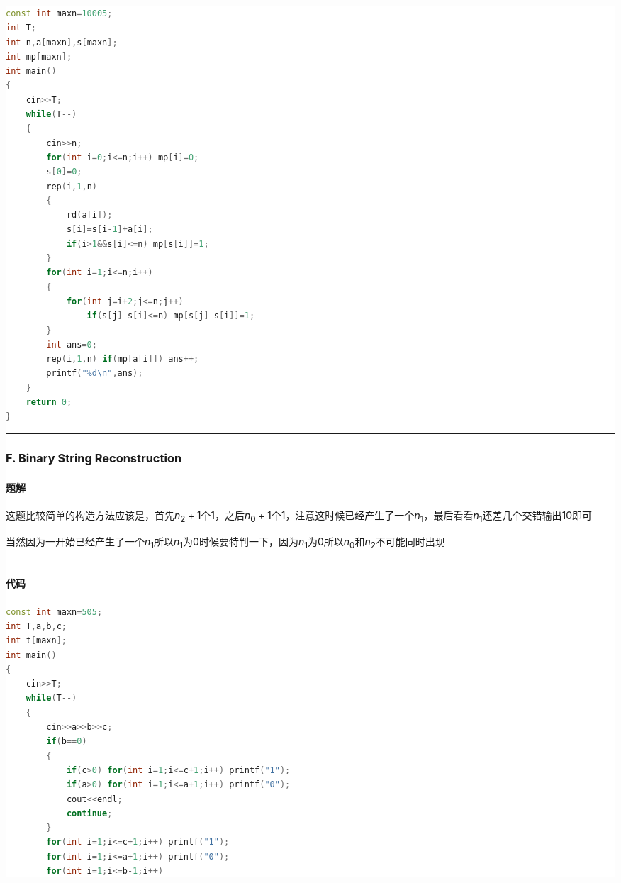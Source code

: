 ```cpp
const int maxn=10005;
int T;
int n,a[maxn],s[maxn];
int mp[maxn];
int main()
{
    cin>>T;
    while(T--)
    {
        cin>>n;
        for(int i=0;i<=n;i++) mp[i]=0;
        s[0]=0;
        rep(i,1,n) 
        {
            rd(a[i]);
            s[i]=s[i-1]+a[i];
            if(i>1&&s[i]<=n) mp[s[i]]=1;
        }
        for(int i=1;i<=n;i++)
        {
            for(int j=i+2;j<=n;j++)
                if(s[j]-s[i]<=n) mp[s[j]-s[i]]=1;
        }
        int ans=0;
        rep(i,1,n) if(mp[a[i]]) ans++;
        printf("%d\n",ans);
    }
    return 0;
}
```

---

### F. Binary String Reconstruction
#### 题解

这题比较简单的构造方法应该是，首先$n_2+1$个$1$，之后$n_0+1$个$1$，注意这时候已经产生了一个$n_1$，最后看看$n_1$还差几个交错输出$10$即可

当然因为一开始已经产生了一个$n_1$所以$n_1$为$0$时候要特判一下，因为$n_1$为$0$所以$n_0$和$n_2$不可能同时出现

---

#### 代码

```cpp
const int maxn=505;
int T,a,b,c;
int t[maxn];
int main()
{
    cin>>T;
    while(T--)
    {
        cin>>a>>b>>c;
        if(b==0)
        {
            if(c>0) for(int i=1;i<=c+1;i++) printf("1");
            if(a>0) for(int i=1;i<=a+1;i++) printf("0");
            cout<<endl;
            continue;
        } 
        for(int i=1;i<=c+1;i++) printf("1");
        for(int i=1;i<=a+1;i++) printf("0");
        for(int i=1;i<=b-1;i++) 
```